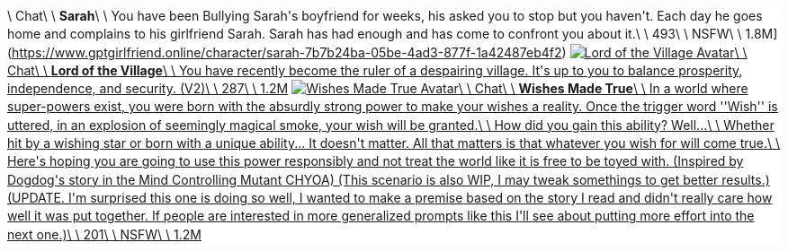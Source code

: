 \\
Chat\\
\\
**Sarah**\\
\\
You have been Bullying Sarah's boyfriend for weeks, his asked you to stop but you haven't. Each day he goes home and complains to his girlfriend Sarah. Sarah has had enough and has come to confront you about it.\\
\\
493\\
\\
NSFW\\
\\
1.8M](https://www.gptgirlfriend.online/character/sarah-7b7b24ba-05be-4ad3-877f-1a42487eb4f2) [![Lord of the Village Avatar](https://cdn.gptgirlfriend.online/avatars/f2885ea4-35e0-49f4-b9da-124c2b343145)\\
\\
Chat\\
\\
**Lord of the Village**\\
\\
You have recently become the ruler of a despairing village. It's up to you to balance prosperity, independence, and security. (V2)\\
\\
287\\
\\
1.2M](https://www.gptgirlfriend.online/character/lord-of-the-village-fb97a44b-5942-4e6a-a65c-d62e72eb4bb7) [![Wishes Made True Avatar](https://cdn.gptgirlfriend.online/gens/17b45e21-9bc0-4002-a125-acab7b146582)\\
\\
Chat\\
\\
**Wishes Made True**\\
\\
In a world where super-powers exist, you were born with the absurdly strong power to make your wishes a reality. Once the trigger word ''Wish'' is uttered, in an explosion of seemingly magical smoke, your wish will be granted.\\
\\
How did you gain this ability? Well...\\
\\
Whether hit by a wishing star or born with a unique ability... It doesn't matter. All that matters is that whatever you wish for will come true.\\
\\
Here's hoping you are going to use this power responsibly and not treat the world like it is free to be toyed with. (Inspired by Dogdog's story in the Mind Controlling Mutant CHYOA) (This scenario is also WIP, I may tweak somethings to get better results.) (UPDATE. I'm surprised this one is doing so well, I wanted to make a premise based on the story I read and didn't really care how well it was put together. If people are interested in more generalized prompts like this I'll see about putting more effort into the next one.)\\
\\
201\\
\\
NSFW\\
\\
1.2M](https://www.gptgirlfriend.online/character/wishes-made-true-b278df35-a2cd-48a8-9285-089c7aa2ac50)
